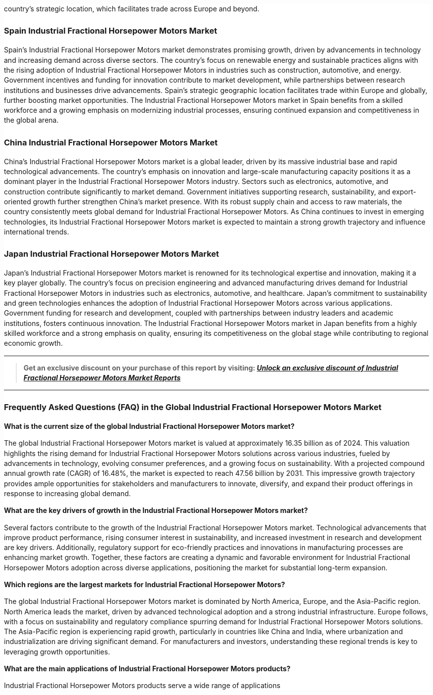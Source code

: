 country&rsquo;s strategic location, which facilitates trade across Europe and beyond.</p><h3>Spain Industrial Fractional Horsepower Motors Market</h3><p>Spain&rsquo;s Industrial Fractional Horsepower Motors market demonstrates promising growth, driven by advancements in technology and increasing demand across diverse sectors. The country&rsquo;s focus on renewable energy and sustainable practices aligns with the rising adoption of Industrial Fractional Horsepower Motors in industries such as construction, automotive, and energy. Government incentives and funding for innovation contribute to market development, while partnerships between research institutions and businesses drive advancements. Spain&rsquo;s strategic geographic location facilitates trade within Europe and globally, further boosting market opportunities. The Industrial Fractional Horsepower Motors market in Spain benefits from a skilled workforce and a growing emphasis on modernizing industrial processes, ensuring continued expansion and competitiveness in the global arena.</p><h3>China Industrial Fractional Horsepower Motors Market</h3><p>China&rsquo;s Industrial Fractional Horsepower Motors market is a global leader, driven by its massive industrial base and rapid technological advancements. The country&rsquo;s emphasis on innovation and large-scale manufacturing capacity positions it as a dominant player in the Industrial Fractional Horsepower Motors industry. Sectors such as electronics, automotive, and construction contribute significantly to market demand. Government initiatives supporting research, sustainability, and export-oriented growth further strengthen China&rsquo;s market presence. With its robust supply chain and access to raw materials, the country consistently meets global demand for Industrial Fractional Horsepower Motors. As China continues to invest in emerging technologies, its Industrial Fractional Horsepower Motors market is expected to maintain a strong growth trajectory and influence international trends.</p><h3>Japan Industrial Fractional Horsepower Motors Market</h3><p>Japan&rsquo;s Industrial Fractional Horsepower Motors market is renowned for its technological expertise and innovation, making it a key player globally. The country&rsquo;s focus on precision engineering and advanced manufacturing drives demand for Industrial Fractional Horsepower Motors in industries such as electronics, automotive, and healthcare. Japan&rsquo;s commitment to sustainability and green technologies enhances the adoption of Industrial Fractional Horsepower Motors across various applications. Government funding for research and development, coupled with partnerships between industry leaders and academic institutions, fosters continuous innovation. The Industrial Fractional Horsepower Motors market in Japan benefits from a highly skilled workforce and a strong emphasis on quality, ensuring its competitiveness on the global stage while contributing to regional economic growth.</p><hr /><blockquote><p><strong>Get an exclusive discount on your purchase of this report by visiting: <em><a href="://marketresearchpulse.com/ask-for-discount/143793?utm_source=Github&amp;utm_medium=052">Unlock an exclusive discount of Industrial Fractional Horsepower Motors Market Reports</a></em>&nbsp;</strong></p></blockquote><hr /><h3>Frequently Asked Questions (FAQ) in the Global Industrial Fractional Horsepower Motors Market</h3><p><strong>What is the current size of the global Industrial Fractional Horsepower Motors market?</strong></p><p>The global Industrial Fractional Horsepower Motors market is valued at approximately 16.35 billion as of 2024. This valuation highlights the rising demand for Industrial Fractional Horsepower Motors solutions across various industries, fueled by advancements in technology, evolving consumer preferences, and a growing focus on sustainability. With a projected compound annual growth rate (CAGR) of 16.48%, the market is expected to reach 47.56 billion by 2031. This impressive growth trajectory provides ample opportunities for stakeholders and manufacturers to innovate, diversify, and expand their product offerings in response to increasing global demand.</p><p><strong>What are the key drivers of growth in the Industrial Fractional Horsepower Motors market?</strong></p><p>Several factors contribute to the growth of the Industrial Fractional Horsepower Motors market. Technological advancements that improve product performance, rising consumer interest in sustainability, and increased investment in research and development are key drivers. Additionally, regulatory support for eco-friendly practices and innovations in manufacturing processes are enhancing market growth. Together, these factors are creating a dynamic and favorable environment for Industrial Fractional Horsepower Motors adoption across diverse applications, positioning the market for substantial long-term expansion.</p><p><strong>Which regions are the largest markets for Industrial Fractional Horsepower Motors?</strong></p><p>The global Industrial Fractional Horsepower Motors market is dominated by North America, Europe, and the Asia-Pacific region. North America leads the market, driven by advanced technological adoption and a strong industrial infrastructure. Europe follows, with a focus on sustainability and regulatory compliance spurring demand for Industrial Fractional Horsepower Motors solutions. The Asia-Pacific region is experiencing rapid growth, particularly in countries like China and India, where urbanization and industrialization are driving significant demand. For manufacturers and investors, understanding these regional trends is key to leveraging growth opportunities.</p><p><strong>What are the main applications of Industrial Fractional Horsepower Motors products?</strong></p><p>Industrial Fractional Horsepower Motors products serve a wide range of applications